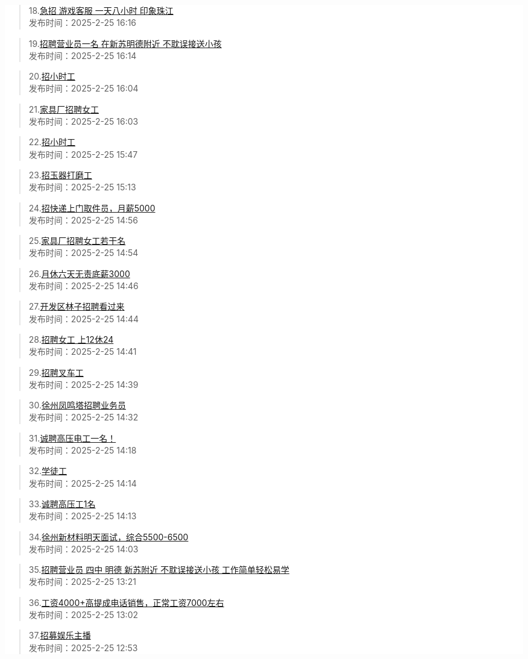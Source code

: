 >18.[急招  游戏客服  一天八小时 印象珠江](https://www.pzzc.net/forum.php?mod=viewthread&tid=10493581)<br>
>发布时间：2025-2-25 16:16

>19.[招聘营业员一名 在新苏明德附近 不耽误接送小孩](https://www.pzzc.net/forum.php?mod=viewthread&tid=10493579)<br>
>发布时间：2025-2-25 16:14

>20.[招小时工](https://www.pzzc.net/forum.php?mod=viewthread&tid=10493577)<br>
>发布时间：2025-2-25 16:04

>21.[家具厂招聘女工](https://www.pzzc.net/forum.php?mod=viewthread&tid=10493576)<br>
>发布时间：2025-2-25 16:03

>22.[招小时工](https://www.pzzc.net/forum.php?mod=viewthread&tid=10493564)<br>
>发布时间：2025-2-25 15:47

>23.[招玉器打磨工](https://www.pzzc.net/forum.php?mod=viewthread&tid=10493554)<br>
>发布时间：2025-2-25 15:13

>24.[招快递上门取件员，月薪5000](https://www.pzzc.net/forum.php?mod=viewthread&tid=10493551)<br>
>发布时间：2025-2-25 14:56

>25.[家具厂招聘女工若干名](https://www.pzzc.net/forum.php?mod=viewthread&tid=10493550)<br>
>发布时间：2025-2-25 14:54

>26.[月休六天无责底薪3000](https://www.pzzc.net/forum.php?mod=viewthread&tid=10493548)<br>
>发布时间：2025-2-25 14:46

>27.[开发区林子招聘看过来](https://www.pzzc.net/forum.php?mod=viewthread&tid=10493545)<br>
>发布时间：2025-2-25 14:44

>28.[招聘女工  上12休24](https://www.pzzc.net/forum.php?mod=viewthread&tid=10493544)<br>
>发布时间：2025-2-25 14:41

>29.[招聘叉车工](https://www.pzzc.net/forum.php?mod=viewthread&tid=10493543)<br>
>发布时间：2025-2-25 14:39

>30.[徐州凤鸣塔招聘业务员](https://www.pzzc.net/forum.php?mod=viewthread&tid=10493541)<br>
>发布时间：2025-2-25 14:32

>31.[诚聘高压电工一名！](https://www.pzzc.net/forum.php?mod=viewthread&tid=10493540)<br>
>发布时间：2025-2-25 14:18

>32.[学徒工](https://www.pzzc.net/forum.php?mod=viewthread&tid=10493539)<br>
>发布时间：2025-2-25 14:14

>33.[诚聘高压工1名](https://www.pzzc.net/forum.php?mod=viewthread&tid=10493538)<br>
>发布时间：2025-2-25 14:13

>34.[徐州新材料明天面试，综合5500-6500](https://www.pzzc.net/forum.php?mod=viewthread&tid=10493533)<br>
>发布时间：2025-2-25 14:03

>35.[招聘营业员 四中 明德 新苏附近 不耽误接送小孩 工作简单轻松易学](https://www.pzzc.net/forum.php?mod=viewthread&tid=10493523)<br>
>发布时间：2025-2-25 13:21

>36.[工资4000+高提成电话销售，正常工资7000左右](https://www.pzzc.net/forum.php?mod=viewthread&tid=10493520)<br>
>发布时间：2025-2-25 13:02

>37.[招募娱乐主播](https://www.pzzc.net/forum.php?mod=viewthread&tid=10493518)<br>
>发布时间：2025-2-25 12:53
